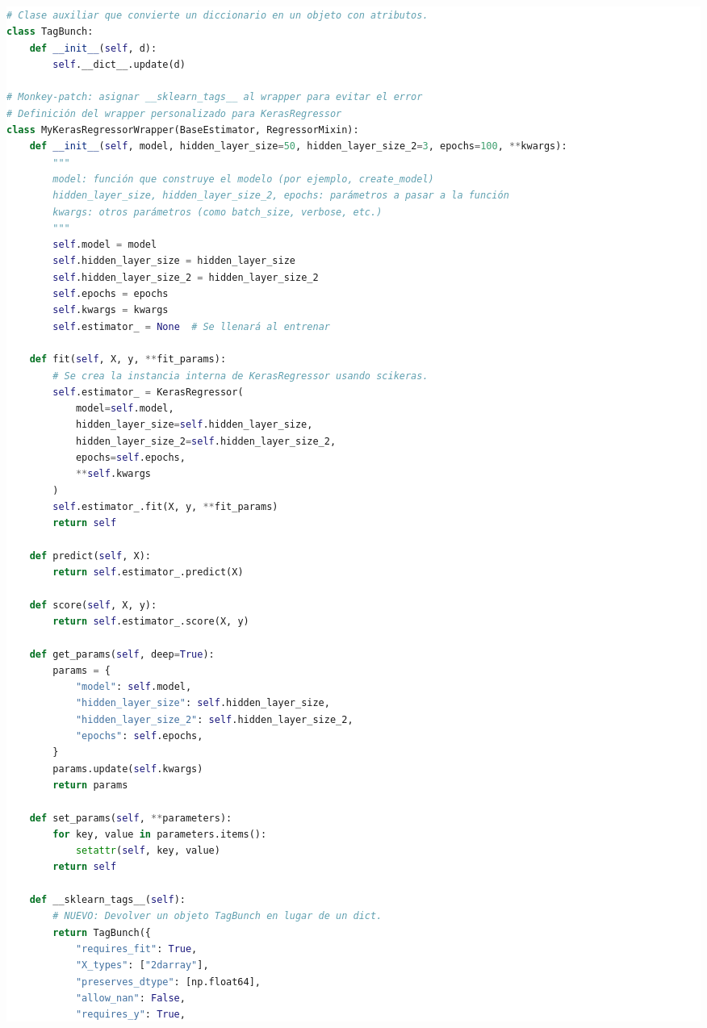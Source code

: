 
```python
# Clase auxiliar que convierte un diccionario en un objeto con atributos.
class TagBunch:
    def __init__(self, d):
        self.__dict__.update(d)

# Monkey-patch: asignar __sklearn_tags__ al wrapper para evitar el error
# Definición del wrapper personalizado para KerasRegressor
class MyKerasRegressorWrapper(BaseEstimator, RegressorMixin):
    def __init__(self, model, hidden_layer_size=50, hidden_layer_size_2=3, epochs=100, **kwargs):
        """
        model: función que construye el modelo (por ejemplo, create_model)
        hidden_layer_size, hidden_layer_size_2, epochs: parámetros a pasar a la función
        kwargs: otros parámetros (como batch_size, verbose, etc.)
        """
        self.model = model
        self.hidden_layer_size = hidden_layer_size
        self.hidden_layer_size_2 = hidden_layer_size_2
        self.epochs = epochs
        self.kwargs = kwargs
        self.estimator_ = None  # Se llenará al entrenar

    def fit(self, X, y, **fit_params):
        # Se crea la instancia interna de KerasRegressor usando scikeras.
        self.estimator_ = KerasRegressor(
            model=self.model,
            hidden_layer_size=self.hidden_layer_size,
            hidden_layer_size_2=self.hidden_layer_size_2,
            epochs=self.epochs,
            **self.kwargs
        )
        self.estimator_.fit(X, y, **fit_params)
        return self

    def predict(self, X):
        return self.estimator_.predict(X)

    def score(self, X, y):
        return self.estimator_.score(X, y)

    def get_params(self, deep=True):
        params = {
            "model": self.model,
            "hidden_layer_size": self.hidden_layer_size,
            "hidden_layer_size_2": self.hidden_layer_size_2,
            "epochs": self.epochs,
        }
        params.update(self.kwargs)
        return params

    def set_params(self, **parameters):
        for key, value in parameters.items():
            setattr(self, key, value)
        return self

    def __sklearn_tags__(self):
        # NUEVO: Devolver un objeto TagBunch en lugar de un dict.
        return TagBunch({
            "requires_fit": True,
            "X_types": ["2darray"],
            "preserves_dtype": [np.float64],
            "allow_nan": False,
            "requires_y": True,
```